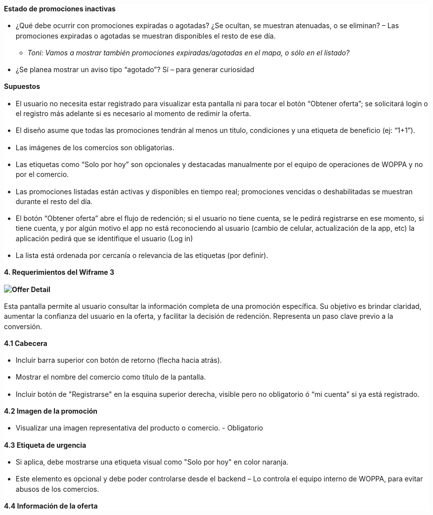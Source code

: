 **Estado de promociones inactivas**

* ¿Qué debe ocurrir con promociones expiradas o agotadas? ¿Se ocultan, se muestran atenuadas, o se eliminan? – Las promociones expiradas o agotadas se muestran disponibles el resto de ese día.

  * *Toni: Vamos a mostrar también promociones expiradas/agotadas en el mapa, o sólo en el listado?*

* ¿Se planea mostrar un aviso tipo “agotado”? Sí – para generar curiosidad

**Supuestos** 

* El usuario no necesita estar registrado para visualizar esta pantalla ni para tocar el botón “Obtener oferta”; se solicitará login o el registro más adelante si es necesario al momento de redimir la oferta. 

* El diseño asume que todas las promociones tendrán al menos un título, condiciones y una etiqueta de beneficio (ej: “1+1”).

* Las imágenes de los comercios son obligatorias.

* Las etiquetas como “Solo por hoy” son opcionales y destacadas manualmente por el equipo de operaciones de WOPPA y no por el comercio.

* Las promociones listadas están activas y disponibles en tiempo real; promociones vencidas o deshabilitadas se muestran durante el resto del día. 

* El botón “Obtener oferta” abre el flujo de redención; si el usuario no tiene cuenta, se le pedirá registrarse en ese momento, si tiene cuenta, y por algún motivo el app no está reconociendo al usuario (cambio de celular, actualización de la app, etc) la aplicación pedirá que se identifique el usuario  (Log in)

* La lista está ordenada por cercanía o relevancia de las etiquetas (por definir).

**4\. Requerimientos del Wiframe 3**

**![Offer Detail](/woppa-wireframe-2-listado-ofertas.png)**

Esta pantalla permite al usuario consultar la información completa de una promoción específica. Su objetivo es brindar claridad, aumentar la confianza del usuario en la oferta, y facilitar la decisión de redención. Representa un paso clave previo a la conversión.

**4.1 Cabecera**

* Incluir barra superior con botón de retorno (flecha hacia atrás).

* Mostrar el nombre del comercio como título de la pantalla.

* Incluir botón de "Registrarse" en la esquina superior derecha, visible pero no obligatorio ó “mi cuenta” si ya está registrado. 

**4.2 Imagen de la promoción**

* Visualizar una imagen representativa del producto o comercio. \- Obligatorio

**4.3 Etiqueta de urgencia**

* Si aplica, debe mostrarse una etiqueta visual como "Solo por hoy" en color naranja. 

* Este elemento es opcional y debe poder controlarse desde el backend – Lo controla el equipo interno de WOPPA, para evitar abusos de los comercios. 

**4.4 Información de la oferta**

